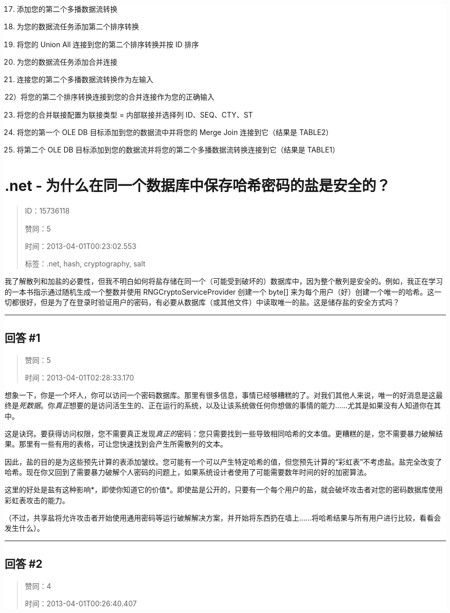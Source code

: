 17) 添加您的第二个多播数据流转换

18) 为您的数据流任务添加第二个排序转换

19) 将您的 Union All 连接到您的第二个排序转换并按 ID 排序

20) 为您的数据流任务添加合并连接

21) 连接您的第二个多播数据流转换作为左输入

22）将您的第二个排序转换连接到您的合并连接作为您的正确输入

23) 将您的合并联接配置为联接类型 = 内部联接并选择列 ID、SEQ、CTY、ST

24) 将您的第一个 OLE DB 目标添加到您的数据流中并将您的 Merge Join 连接到它（结果是 TABLE2）

25) 将第二个 OLE DB 目标添加到您的数据流并将您的第二个多播数据流转换连接到它（结果是 TABLE1）

# .net - 为什么在同一个数据库中保存哈希密码的盐是安全的？

> ID：15736118
> 
> 赞同：5
> 
> 时间：2013-04-01T00:23:02.553
> 
> 标签：.net, hash, cryptography, salt

我了解散列和加盐的必要性，但我不明白如何将盐存储在同一个（可能受到破坏的）数据库中，因为整个散列是安全的。例如，我正在学习的一本书指示通过随机生成一个整数并使用 RNGCryptoServiceProvider 创建一个 byte[] 来为每个用户（好）创建一个唯一的哈希。这一切都很好，但是为了在登录时验证用户的密码，有必要从数据库（或其他文件）中读取唯一的盐。这是储存盐的安全方式吗？

* * *

## 回答 #1

> 赞同：5
> 
> 时间：2013-04-01T02:28:33.170

想象一下，你是一个坏人，你可以访问一个密码数据库。那里有很多信息，事情已经够糟糕的了。对我们其他人来说，唯一的好消息是这最终是*死数据*。你*真正*想要的是访问活生生的、正在运行的系统，以及让该系统做任何你想做的事情的能力……尤其是如果没有人知道你在其中。

这是诀窍。要获得访问权限，您不需要真正发现*真正的*密码：您只需要找到一些导致相同哈希的文本值。更糟糕的是，您不需要暴力破解结果。那里有一些有用的表格，可让您快速找到会产生所需散列的文本。

因此，盐的目的是为这些预先计算的表添加皱纹。您可能有一个可以产生特定哈希的值，但您预先计算的“彩虹表”不考虑盐。盐完全改变了哈希。现在你又回到了需要暴力破解个人密码的问题上，如果系统设计者使用了可能需要数年时间的好的加密算法。

这里的好处是盐有这种影响*，即使你知道它的价值*。即使盐是公开的，只要有一个每个用户的盐，就会破坏攻击者对您的密码数据库使用彩虹表攻击的能力。

（不过，共享盐将允许攻击者开始使用通用密码等运行破解解决方案，并开始将东西扔在墙上……将哈希结果与所有用户进行比较，看看会发生什么）。

* * *

## 回答 #2

> 赞同：4
> 
> 时间：2013-04-01T00:26:40.407
